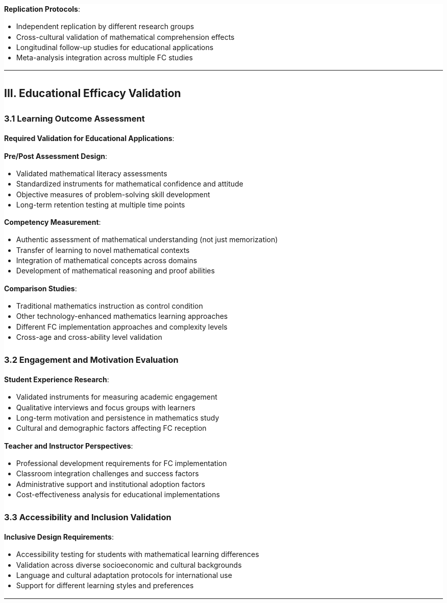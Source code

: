 **Replication Protocols**:
- Independent replication by different research groups
- Cross-cultural validation of mathematical comprehension effects
- Longitudinal follow-up studies for educational applications
- Meta-analysis integration across multiple FC studies

---

## III. Educational Efficacy Validation

### 3.1 Learning Outcome Assessment

**Required Validation for Educational Applications**:

**Pre/Post Assessment Design**:
- Validated mathematical literacy assessments
- Standardized instruments for mathematical confidence and attitude
- Objective measures of problem-solving skill development
- Long-term retention testing at multiple time points

**Competency Measurement**:
- Authentic assessment of mathematical understanding (not just memorization)
- Transfer of learning to novel mathematical contexts
- Integration of mathematical concepts across domains
- Development of mathematical reasoning and proof abilities

**Comparison Studies**:
- Traditional mathematics instruction as control condition
- Other technology-enhanced mathematics learning approaches
- Different FC implementation approaches and complexity levels
- Cross-age and cross-ability level validation

### 3.2 Engagement and Motivation Evaluation

**Student Experience Research**:
- Validated instruments for measuring academic engagement
- Qualitative interviews and focus groups with learners
- Long-term motivation and persistence in mathematics study
- Cultural and demographic factors affecting FC reception

**Teacher and Instructor Perspectives**:
- Professional development requirements for FC implementation
- Classroom integration challenges and success factors
- Administrative support and institutional adoption factors
- Cost-effectiveness analysis for educational implementations

### 3.3 Accessibility and Inclusion Validation

**Inclusive Design Requirements**:
- Accessibility testing for students with mathematical learning differences
- Validation across diverse socioeconomic and cultural backgrounds
- Language and cultural adaptation protocols for international use
- Support for different learning styles and preferences

---
